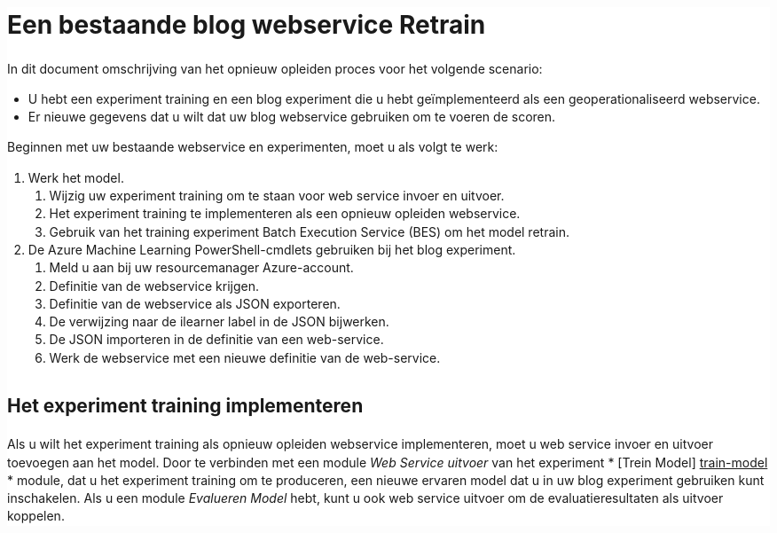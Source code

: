 <properties
    pageTitle="Een bestaande blog webservice Retrain | Microsoft Azure"
    description="Leer hoe u een model retrain en bijwerken van de webservice als u wilt gebruiken het zojuist ervaren model in Azure Machine Learning."
    services="machine-learning"
    documentationCenter=""
    authors="vDonGlover"
    manager="raymondl"
    editor=""/>

<tags
    ms.service="machine-learning"
    ms.workload="data-services"
    ms.tgt_pltfrm="na"
    ms.devlang="na"
    ms.topic="article"
    ms.date="10/06/2016"
    ms.author="v-donglo"/>


# <a name="retrain-an-existing-predictive-web-service"></a>Een bestaande blog webservice Retrain

In dit document omschrijving van het opnieuw opleiden proces voor het volgende scenario:

* U hebt een experiment training en een blog experiment die u hebt geïmplementeerd als een geoperationaliseerd webservice.
* Er nieuwe gegevens dat u wilt dat uw blog webservice gebruiken om te voeren de scoren.

Beginnen met uw bestaande webservice en experimenten, moet u als volgt te werk:

1. Werk het model.
    1. Wijzig uw experiment training om te staan voor web service invoer en uitvoer.
    2. Het experiment training te implementeren als een opnieuw opleiden webservice.
    3. Gebruik van het training experiment Batch Execution Service (BES) om het model retrain.
2. De Azure Machine Learning PowerShell-cmdlets gebruiken bij het blog experiment.
    1.  Meld u aan bij uw resourcemanager Azure-account.
    2.  Definitie van de webservice krijgen.
    3.  Definitie van de webservice als JSON exporteren.
    4.  De verwijzing naar de ilearner label in de JSON bijwerken.
    5.  De JSON importeren in de definitie van een web-service.
    6.  Werk de webservice met een nieuwe definitie van de web-service.

## <a name="deploy-the-training-experiment"></a>Het experiment training implementeren

Als u wilt het experiment training als opnieuw opleiden webservice implementeren, moet u web service invoer en uitvoer toevoegen aan het model. Door te verbinden met een module *Web Service uitvoer* van het experiment * [Trein Model] [ train-model] * module, dat u het experiment training om te produceren, een nieuwe ervaren model dat u in uw blog experiment gebruiken kunt inschakelen. Als u een module *Evalueren Model* hebt, kunt u ook web service uitvoer om de evaluatieresultaten als uitvoer koppelen.


[1]: ./media/machine-learning-retrain-existing-arm-web-service/machine-learning-retrain-models-consume-page.png
[4]: ./media/machine-learning-retrain-existing-arm-web-service/machine-learning-retrain-models-programmatically-IMAGE04.png
[6]: ./media/machine-learning-retrain-existing-arm-web-service/machine-learning-retrain-models-programmatically-IMAGE06.png
[train-model]: https://msdn.microsoft.com/library/azure/5cc7053e-aa30-450d-96c0-dae4be720977/